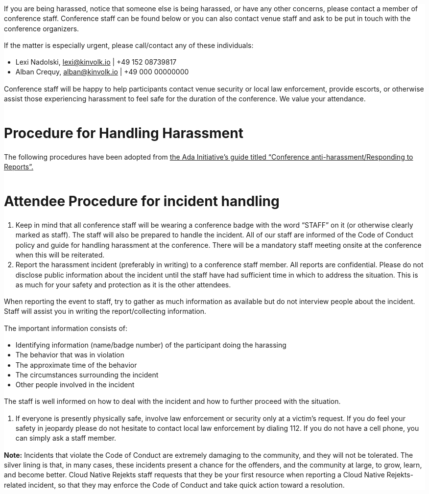 If you are being harassed, notice that someone else is being harassed, or have any other concerns, please contact a member of conference staff. Conference staff can be found below or you can also contact venue staff and ask to be put in touch with the conference organizers.

If the matter is especially urgent, please call/contact any of these individuals:

* Lexi Nadolski, lexi@kinvolk.io | +49 152 08739817
* Alban Crequy, alban@kinvolk.io | +49 000 00000000

Conference staff will be happy to help participants contact venue security or local law enforcement, provide escorts, or otherwise assist those experiencing harassment to feel safe for the duration of the conference. We value your attendance.

# Procedure for Handling Harassment

The following procedures have been adopted from [the Ada Initiative’s guide titled “Conference anti-harassment/Responding to Reports”.](http://geekfeminism.wikia.com/wiki/Conference_anti-harassment/Responding_to_reports)

# Attendee Procedure for incident handling
1. Keep in mind that all conference staff will be wearing a conference badge with the word “STAFF” on it (or otherwise clearly marked as staff). The staff will also be prepared to handle the incident. All of our staff are informed of the Code of Conduct policy and guide for handling harassment at the conference. There will be a mandatory staff meeting onsite at the conference when this will be reiterated.
1. Report the harassment incident (preferably in writing) to a conference staff member. All reports are confidential. Please do not disclose public information about the incident until the staff have had sufficient time in which to address the situation. This is as much for your safety and protection as it is the other attendees.

When reporting the event to staff, try to gather as much information as available but do not interview people about the incident. Staff will assist you in writing the report/collecting information.

The important information consists of:

* Identifying information (name/badge number) of the participant doing the harassing
* The behavior that was in violation
* The approximate time of the behavior
* The circumstances surrounding the incident
* Other people involved in the incident

The staff is well informed on how to deal with the incident and how to further proceed with the situation.

1. If everyone is presently physically safe, involve law enforcement or security only at a victim’s request. If you do feel your safety in jeopardy please do not hesitate to contact local law enforcement by dialing 112. If you do not have a cell phone, you can simply ask a staff member.

**Note:** Incidents that violate the Code of Conduct are extremely damaging to the community, and they will not be tolerated. The silver lining is that, in many cases, these incidents present a chance for the offenders, and the community at large, to grow, learn, and become better. Cloud Native Rejekts staff requests that they be your first resource when reporting a Cloud Native Rejekts-related incident, so that they may enforce the Code of Conduct and take quick action toward a resolution.
